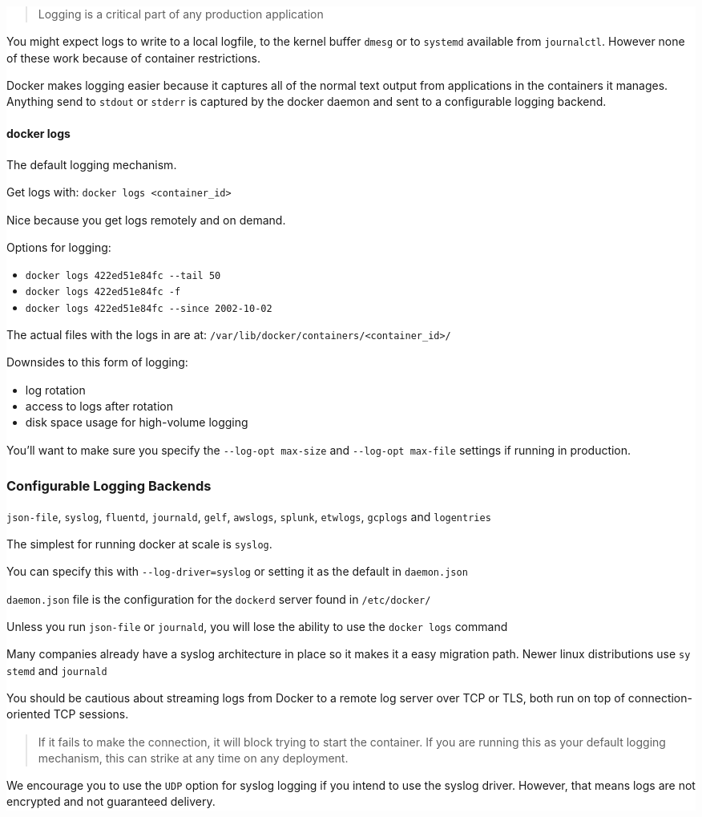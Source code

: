 > Logging is a critical part of any production application

You might expect logs to write to a local logfile, to the kernel buffer `dmesg` or to `systemd` available from `journalctl`. However none of these work because of container restrictions.

Docker makes logging easier because it captures all of the normal text output from applications in the containers it manages.
Anything send to `stdout` or `stderr` is captured by the docker daemon and sent to a configurable logging backend.

#### docker logs

The default logging mechanism.

Get logs with: `docker logs <container_id>`

Nice because you get logs remotely and on demand.

Options for logging:

* `docker logs 422ed51e84fc --tail 50`
* `docker logs 422ed51e84fc -f`
* `docker logs 422ed51e84fc --since 2002-10-02`

The actual files with the logs in are at: `/var/lib/docker/containers/<container_id>/`

Downsides to this form of logging:

* log rotation
* access to logs after rotation
* disk space usage for high-volume logging

You’ll want to make sure you specify the `--log-opt max-size` and `--log-opt max-file` settings if running in production.

### Configurable Logging Backends

`json-file`, `syslog`, `fluentd`, `journald`, `gelf`, `awslogs`, `splunk`, `etwlogs`, `gcplogs` and `logentries`

The simplest for running docker at scale is `syslog`.

You can specify this with `--log-driver=syslog` or setting it as the default in `daemon.json`

`daemon.json` file is the configuration for the `dockerd` server found in `/etc/docker/`

Unless you run `json-file` or `journald`, you will lose the ability to use the `docker logs` command

Many companies already have a syslog architecture in place so it makes it a easy migration path. Newer linux distributions use `systemd` and `journald`

You should be cautious about streaming logs from Docker to a remote log server over TCP or TLS, both run on top of connection-oriented TCP sessions.

> If it fails to make the connection, it will block trying to start the container. If you are running this as your default logging mechanism, this can strike at any time on any deployment.

We encourage you to use the `UDP` option for syslog logging if you intend to use the syslog driver. However, that means logs are not encrypted and not guaranteed delivery.
